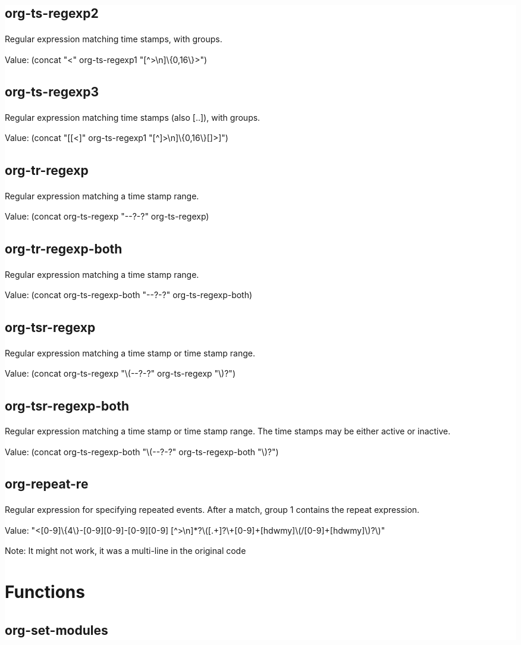 ## org-ts-regexp2

Regular expression matching time stamps, with groups.

Value: (concat "<" org-ts-regexp1 "[^>\n]\\{0,16\\}>")

## org-ts-regexp3

Regular expression matching time stamps (also [..]), with groups.

Value: (concat "[[<]" org-ts-regexp1 "[^]>\n]\\{0,16\\}[]>]")

## org-tr-regexp

Regular expression matching a time stamp range.

Value: (concat org-ts-regexp "--?-?" org-ts-regexp)

## org-tr-regexp-both

Regular expression matching a time stamp range.

Value: (concat org-ts-regexp-both "--?-?" org-ts-regexp-both)

## org-tsr-regexp

Regular expression matching a time stamp or time stamp range.

Value: (concat org-ts-regexp "\\(--?-?" org-ts-regexp "\\)?")

## org-tsr-regexp-both

Regular expression matching a time stamp or time stamp range. The time stamps
may be either active or inactive.

Value: (concat org-ts-regexp-both "\\(--?-?" org-ts-regexp-both "\\)?")

## org-repeat-re

Regular expression for specifying repeated events. After a match, group 1
contains the repeat expression.

Value: "<[0-9]\\{4\\}-[0-9][0-9]-[0-9][0-9] [^>\n]*?\\([.+]?\\+[0-9]+[hdwmy]\\(/[0-9]+[hdwmy]\\)?\\)"

Note: It might not work, it was a multi-line in the original code

# Functions

## org-set-modules
